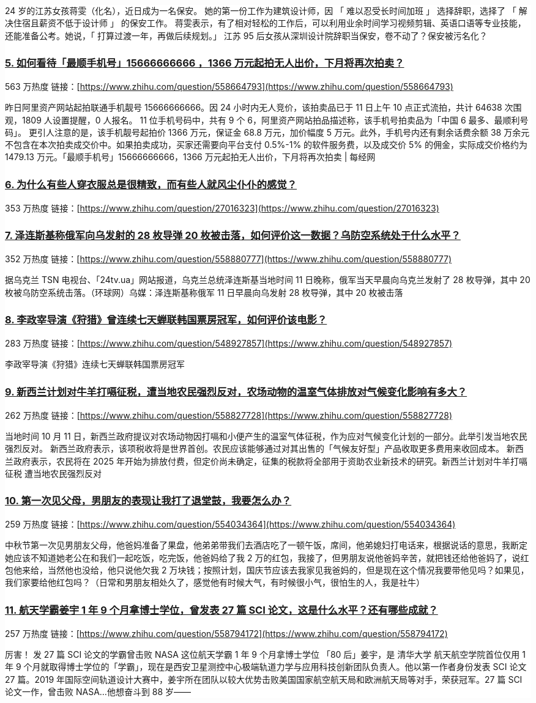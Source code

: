24 岁的江苏女孩蒋雯（化名），近日成为一名保安。 她的第一份工作为建筑设计师，因 「 难以忍受长时间加班 」 选择辞职，选择了 「 解决住宿且薪资不低于设计师 」 的保安工作。 蒋雯表示，有了相对轻松的工作后，可以利用业余时间学习视频剪辑、英语口语等专业技能，还能准备公考。她说，「 打算过渡一年，再做后续规划。」 江苏 95 后女孩从深圳设计院辞职当保安，卷不动了？保安被污名化？

### [5. 如何看待「最顺手机号」15666666666 ，1366 万元起拍无人出价，下月将再次拍卖？](https://www.zhihu.com/question/558664793)
563 万热度 链接：[https://www.zhihu.com/question/558664793](https://www.zhihu.com/question/558664793)

昨日阿里资产网站起拍联通手机靓号 15666666666。因 24 小时内无人竞价，该拍卖品已于 11 日上午 10 点正式流拍，共计 64638 次围观，1809 人设置提醒，0 人报名。 11 位手机号码中，共有 9 个 6，阿里资产网站拍品描述称，该手机号拍卖品为「中国 6 最多、最顺利号码」。 更引人注意的是，该手机靓号起拍价 1366 万元，保证金 68.8 万元，加价幅度 5 万元。此外，手机号内还有剩余话费余额 38 万余元不包含在本次拍卖成交价中。如果拍卖成功，买家还需要向平台支付 0.5%-1% 的软件服务费，以及成交价 5% 的佣金，实际成交价格约为 1479.13 万元。「最顺手机号」15666666666，1366 万元起拍无人出价，下月将再次拍卖 | 每经网

### [6. 为什么有些人穿衣服总是很精致，而有些人就风尘仆仆的感觉？](https://www.zhihu.com/question/27016323)
353 万热度 链接：[https://www.zhihu.com/question/27016323](https://www.zhihu.com/question/27016323)



### [7. 泽连斯基称俄军向乌发射的 28 枚导弹 20 枚被击落，如何评价这一数据？乌防空系统处于什么水平？](https://www.zhihu.com/question/558880777)
352 万热度 链接：[https://www.zhihu.com/question/558880777](https://www.zhihu.com/question/558880777)

据乌克兰 TSN 电视台、「24tv.ua」网站报道，乌克兰总统泽连斯基当地时间 11 日晚称，俄军当天早晨向乌克兰发射了 28 枚导弹，其中 20 枚被乌防空系统击落。（环球网）乌媒：泽连斯基称俄军 11 日早晨向乌发射 28 枚导弹，其中 20 枚被击落

### [8. 李政宰导演《狩猎》曾连续七天蝉联韩国票房冠军，如何评价该电影？](https://www.zhihu.com/question/548927857)
283 万热度 链接：[https://www.zhihu.com/question/548927857](https://www.zhihu.com/question/548927857)

李政宰导演《狩猎》连续七天蝉联韩国票房冠军

### [9. 新西兰计划对牛羊打嗝征税，遭当地农民强烈反对，农场动物的温室气体排放对气候变化影响有多大？](https://www.zhihu.com/question/558827728)
262 万热度 链接：[https://www.zhihu.com/question/558827728](https://www.zhihu.com/question/558827728)

当地时间 10 月 11 日，新西兰政府提议对农场动物因打嗝和小便产生的温室气体征税，作为应对气候变化计划的一部分。此举引发当地农民强烈反对。 新西兰政府表示，该项税收将是世界首创。农民应该能够通过对其出售的「气候友好型」产品收取更多费用来收回成本。 新西兰政府表示，农民将在 2025 年开始为排放付费，但定价尚未确定，征集的税款将全部用于资助农业新技术的研究。新西兰计划对牛羊打嗝征税 遭当地农民强烈反对

### [10. 第一次见父母，男朋友的表现让我打了退堂鼓，我要怎么办？](https://www.zhihu.com/question/554034364)
259 万热度 链接：[https://www.zhihu.com/question/554034364](https://www.zhihu.com/question/554034364)

中秋节第一次见男朋友父母，他爸妈准备了果盘，他弟弟带我们去酒店吃了一顿午饭，席间，他弟媳妇打电话来，根据说话的意思，我断定她应该不知道她老公在和我们一起吃饭，吃完饭，他爸妈给了我 2 万的红包，我接了，但男朋友说他爸妈辛苦，就把钱还给他爸妈了，说红包他来给，当然他也没给，他只说他欠我 2 万块钱；按照计划，国庆节应该去我家见我爸妈的，但是现在这个情况我要带他见吗？如果见，我们家要给他红包吗？（日常和男朋友相处久了，感觉他有时候大气，有时候很小气，很怕生的人，我是社牛）

### [11. 航天学霸姜宇 1 年 9 个月拿博士学位，曾发表 27 篇 SCI 论文，这是什么水平？还有哪些成就？](https://www.zhihu.com/question/558794172)
257 万热度 链接：[https://www.zhihu.com/question/558794172](https://www.zhihu.com/question/558794172)

厉害！ 发 27 篇 SCI 论文的学霸曾击败 NASA 这位航天学霸 1 年 9 个月拿博士学位 「80 后」姜宇，是 清华大学 航天航空学院首位仅用 1 年 9 个月就取得博士学位的「学霸」，现在是西安卫星测控中心极端轨道力学与应用科技创新团队负责人。他以第一作者身份发表 SCI 论文 27 篇。2019 年国际空间轨道设计大赛中，姜宇所在团队以较大优势击败美国国家航空航天局和欧洲航天局等对手，荣获冠军。27 篇 SCI 论文一作，曾击败 NASA…他想奋斗到 88 岁——
